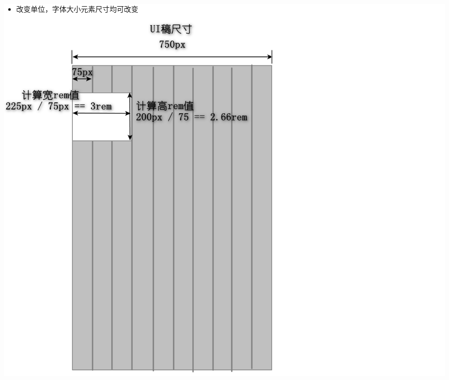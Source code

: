 * 改变单位，字体大小元素尺寸均可改变

<img src="img\image-20210525183246580.png" alt="image-20210525183246580" style="zoom:67%;" />
